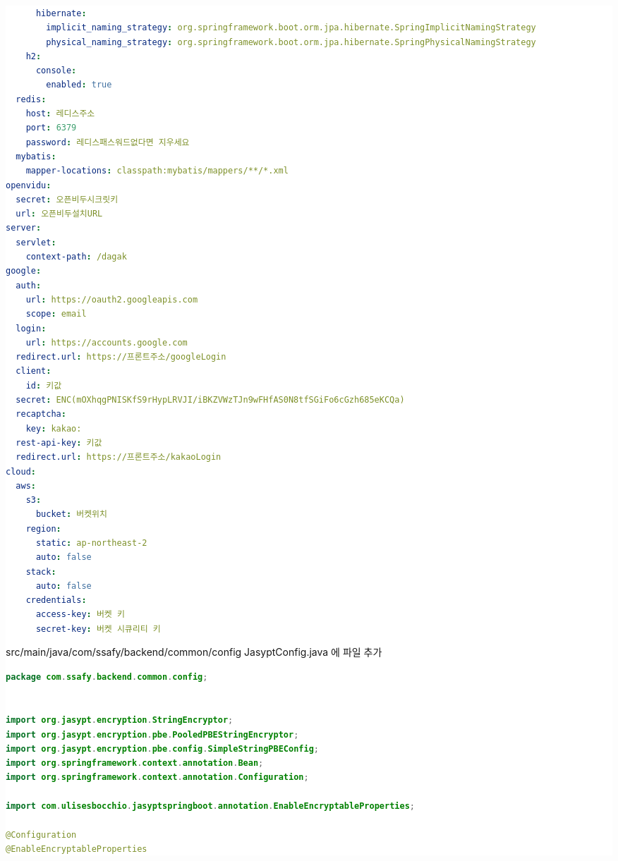 ```yaml
      hibernate:
        implicit_naming_strategy: org.springframework.boot.orm.jpa.hibernate.SpringImplicitNamingStrategy
        physical_naming_strategy: org.springframework.boot.orm.jpa.hibernate.SpringPhysicalNamingStrategy
    h2:
      console:
        enabled: true
  redis:
    host: 레디스주소
    port: 6379
    password: 레디스패스워드없다면 지우세요
  mybatis:
    mapper-locations: classpath:mybatis/mappers/**/*.xml
openvidu:
  secret: 오픈비두시크릿키
  url: 오픈비두설치URL
server:
  servlet:
    context-path: /dagak
google:
  auth:
    url: https://oauth2.googleapis.com
    scope: email
  login:
    url: https://accounts.google.com
  redirect.url: https://프론트주소/googleLogin
  client:
    id: 키값
  secret: ENC(mOXhqgPNISKfS9rHypLRVJI/iBKZVWzTJn9wFHfAS0N8tfSGiFo6cGzh685eKCQa)
  recaptcha:
    key: kakao:
  rest-api-key: 키값
  redirect.url: https://프론트주소/kakaoLogin
cloud:
  aws:
    s3:
      bucket: 버켓위치
    region:
      static: ap-northeast-2
      auto: false
    stack:
      auto: false
    credentials:
      access-key: 버켓 키
      secret-key: 버켓 시큐리티 키

```
src/main/java/com/ssafy/backend/common/config JasyptConfig.java 에 파일 추가
```java 
package com.ssafy.backend.common.config;


import org.jasypt.encryption.StringEncryptor;
import org.jasypt.encryption.pbe.PooledPBEStringEncryptor;
import org.jasypt.encryption.pbe.config.SimpleStringPBEConfig;
import org.springframework.context.annotation.Bean;
import org.springframework.context.annotation.Configuration;

import com.ulisesbocchio.jasyptspringboot.annotation.EnableEncryptableProperties;

@Configuration
@EnableEncryptableProperties
```